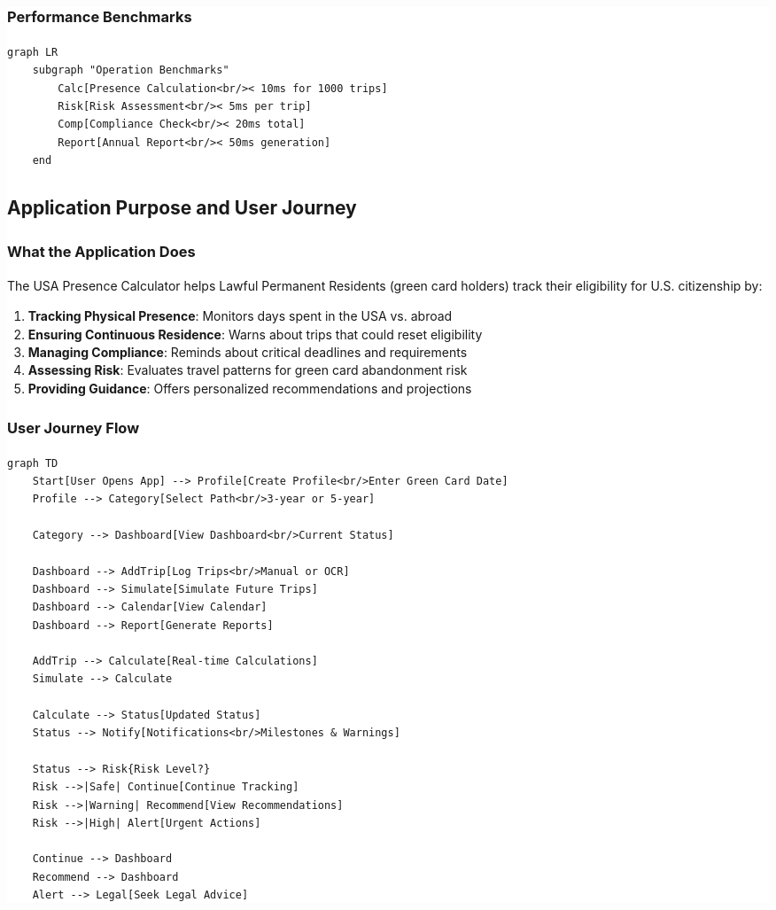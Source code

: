 ### Performance Benchmarks

```mermaid
graph LR
    subgraph "Operation Benchmarks"
        Calc[Presence Calculation<br/>< 10ms for 1000 trips]
        Risk[Risk Assessment<br/>< 5ms per trip]
        Comp[Compliance Check<br/>< 20ms total]
        Report[Annual Report<br/>< 50ms generation]
    end
```

## Application Purpose and User Journey

### What the Application Does

The USA Presence Calculator helps Lawful Permanent Residents (green card holders) track their eligibility for U.S. citizenship by:

1. **Tracking Physical Presence**: Monitors days spent in the USA vs. abroad
2. **Ensuring Continuous Residence**: Warns about trips that could reset eligibility
3. **Managing Compliance**: Reminds about critical deadlines and requirements
4. **Assessing Risk**: Evaluates travel patterns for green card abandonment risk
5. **Providing Guidance**: Offers personalized recommendations and projections

### User Journey Flow

```mermaid
graph TD
    Start[User Opens App] --> Profile[Create Profile<br/>Enter Green Card Date]
    Profile --> Category[Select Path<br/>3-year or 5-year]

    Category --> Dashboard[View Dashboard<br/>Current Status]

    Dashboard --> AddTrip[Log Trips<br/>Manual or OCR]
    Dashboard --> Simulate[Simulate Future Trips]
    Dashboard --> Calendar[View Calendar]
    Dashboard --> Report[Generate Reports]

    AddTrip --> Calculate[Real-time Calculations]
    Simulate --> Calculate

    Calculate --> Status[Updated Status]
    Status --> Notify[Notifications<br/>Milestones & Warnings]

    Status --> Risk{Risk Level?}
    Risk -->|Safe| Continue[Continue Tracking]
    Risk -->|Warning| Recommend[View Recommendations]
    Risk -->|High| Alert[Urgent Actions]

    Continue --> Dashboard
    Recommend --> Dashboard
    Alert --> Legal[Seek Legal Advice]
```
